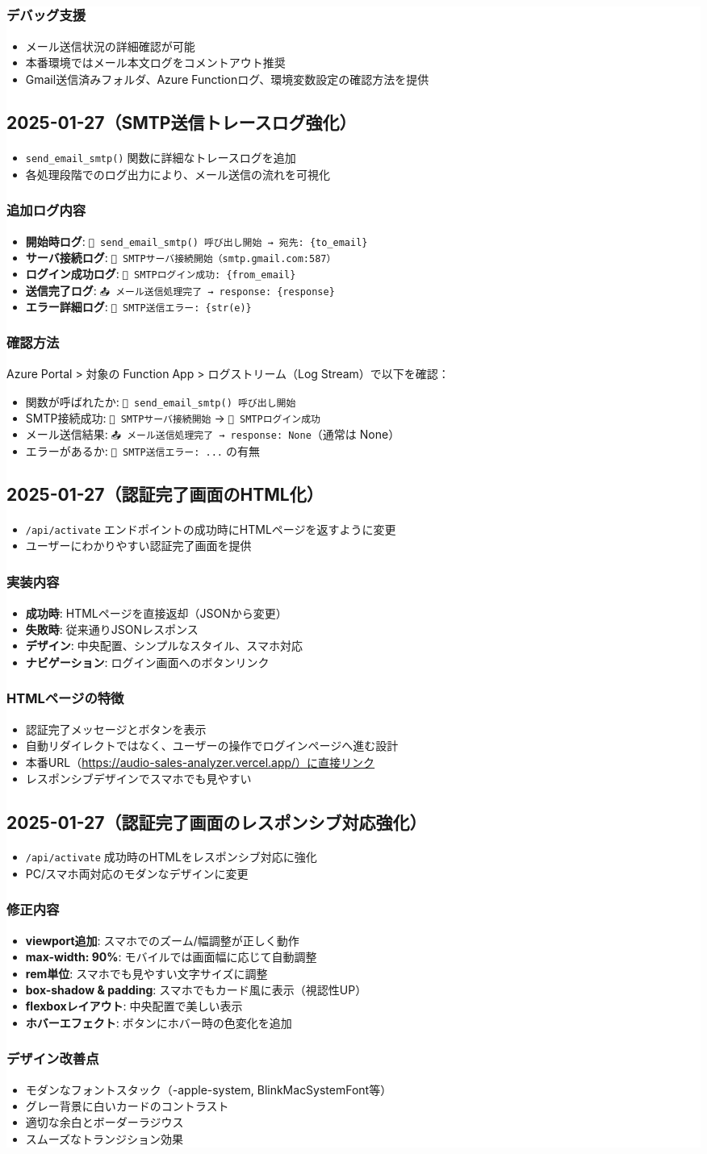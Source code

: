 ### デバッグ支援
- メール送信状況の詳細確認が可能
- 本番環境ではメール本文ログをコメントアウト推奨
- Gmail送信済みフォルダ、Azure Functionログ、環境変数設定の確認方法を提供

## 2025-01-27（SMTP送信トレースログ強化）
- `send_email_smtp()` 関数に詳細なトレースログを追加
- 各処理段階でのログ出力により、メール送信の流れを可視化

### 追加ログ内容
- **開始時ログ**: `📧 send_email_smtp() 呼び出し開始 → 宛先: {to_email}`
- **サーバ接続ログ**: `🔄 SMTPサーバ接続開始（smtp.gmail.com:587）`
- **ログイン成功ログ**: `🔐 SMTPログイン成功: {from_email}`
- **送信完了ログ**: `📤 メール送信処理完了 → response: {response}`
- **エラー詳細ログ**: `🚨 SMTP送信エラー: {str(e)}`

### 確認方法
Azure Portal > 対象の Function App > ログストリーム（Log Stream）で以下を確認：
- 関数が呼ばれたか: `📧 send_email_smtp() 呼び出し開始`
- SMTP接続成功: `🔄 SMTPサーバ接続開始` → `🔐 SMTPログイン成功`
- メール送信結果: `📤 メール送信処理完了 → response: None`（通常は None）
- エラーがあるか: `🚨 SMTP送信エラー: ...` の有無

## 2025-01-27（認証完了画面のHTML化）
- `/api/activate` エンドポイントの成功時にHTMLページを返すように変更
- ユーザーにわかりやすい認証完了画面を提供

### 実装内容
- **成功時**: HTMLページを直接返却（JSONから変更）
- **失敗時**: 従来通りJSONレスポンス
- **デザイン**: 中央配置、シンプルなスタイル、スマホ対応
- **ナビゲーション**: ログイン画面へのボタンリンク

### HTMLページの特徴
- 認証完了メッセージとボタンを表示
- 自動リダイレクトではなく、ユーザーの操作でログインページへ進む設計
- 本番URL（https://audio-sales-analyzer.vercel.app/）に直接リンク
- レスポンシブデザインでスマホでも見やすい

## 2025-01-27（認証完了画面のレスポンシブ対応強化）
- `/api/activate` 成功時のHTMLをレスポンシブ対応に強化
- PC/スマホ両対応のモダンなデザインに変更

### 修正内容
- **viewport追加**: スマホでのズーム/幅調整が正しく動作
- **max-width: 90%**: モバイルでは画面幅に応じて自動調整
- **rem単位**: スマホでも見やすい文字サイズに調整
- **box-shadow & padding**: スマホでもカード風に表示（視認性UP）
- **flexboxレイアウト**: 中央配置で美しい表示
- **ホバーエフェクト**: ボタンにホバー時の色変化を追加

### デザイン改善点
- モダンなフォントスタック（-apple-system, BlinkMacSystemFont等）
- グレー背景に白いカードのコントラスト
- 適切な余白とボーダーラジウス
- スムーズなトランジション効果 
